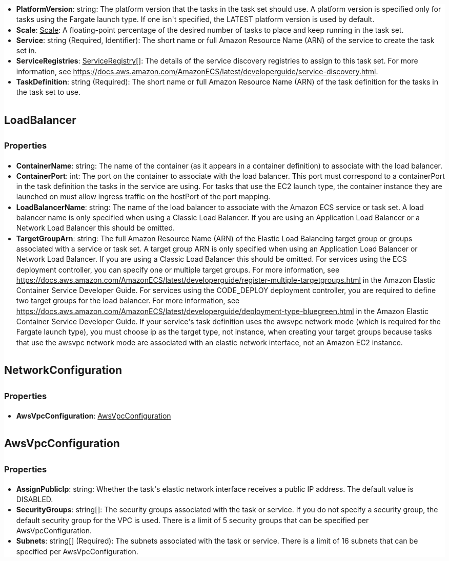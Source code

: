 * **PlatformVersion**: string: The platform version that the tasks in the task set should use. A platform version is specified only for tasks using the Fargate launch type. If one isn't specified, the LATEST platform version is used by default.
* **Scale**: [Scale](#scale): A floating-point percentage of the desired number of tasks to place and keep running in the task set.
* **Service**: string (Required, Identifier): The short name or full Amazon Resource Name (ARN) of the service to create the task set in.
* **ServiceRegistries**: [ServiceRegistry](#serviceregistry)[]: The details of the service discovery registries to assign to this task set. For more information, see https://docs.aws.amazon.com/AmazonECS/latest/developerguide/service-discovery.html.
* **TaskDefinition**: string (Required): The short name or full Amazon Resource Name (ARN) of the task definition for the tasks in the task set to use.

## LoadBalancer
### Properties
* **ContainerName**: string: The name of the container (as it appears in a container definition) to associate with the load balancer.
* **ContainerPort**: int: The port on the container to associate with the load balancer. This port must correspond to a containerPort in the task definition the tasks in the service are using. For tasks that use the EC2 launch type, the container instance they are launched on must allow ingress traffic on the hostPort of the port mapping.
* **LoadBalancerName**: string: The name of the load balancer to associate with the Amazon ECS service or task set. A load balancer name is only specified when using a Classic Load Balancer. If you are using an Application Load Balancer or a Network Load Balancer this should be omitted.
* **TargetGroupArn**: string: The full Amazon Resource Name (ARN) of the Elastic Load Balancing target group or groups associated with a service or task set. A target group ARN is only specified when using an Application Load Balancer or Network Load Balancer. If you are using a Classic Load Balancer this should be omitted. For services using the ECS deployment controller, you can specify one or multiple target groups. For more information, see https://docs.aws.amazon.com/AmazonECS/latest/developerguide/register-multiple-targetgroups.html in the Amazon Elastic Container Service Developer Guide. For services using the CODE_DEPLOY deployment controller, you are required to define two target groups for the load balancer. For more information, see https://docs.aws.amazon.com/AmazonECS/latest/developerguide/deployment-type-bluegreen.html in the Amazon Elastic Container Service Developer Guide. If your service's task definition uses the awsvpc network mode (which is required for the Fargate launch type), you must choose ip as the target type, not instance, when creating your target groups because tasks that use the awsvpc network mode are associated with an elastic network interface, not an Amazon EC2 instance.

## NetworkConfiguration
### Properties
* **AwsVpcConfiguration**: [AwsVpcConfiguration](#awsvpcconfiguration)

## AwsVpcConfiguration
### Properties
* **AssignPublicIp**: string: Whether the task's elastic network interface receives a public IP address. The default value is DISABLED.
* **SecurityGroups**: string[]: The security groups associated with the task or service. If you do not specify a security group, the default security group for the VPC is used. There is a limit of 5 security groups that can be specified per AwsVpcConfiguration.
* **Subnets**: string[] (Required): The subnets associated with the task or service. There is a limit of 16 subnets that can be specified per AwsVpcConfiguration.
